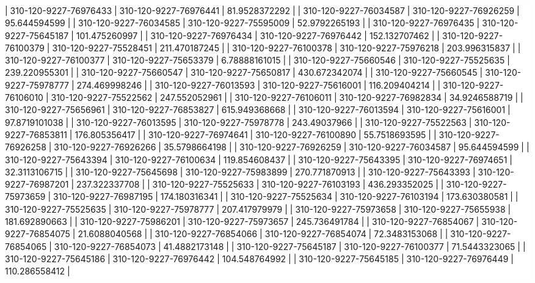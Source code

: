 | 310-120-9227-76976433 | 310-120-9227-76976441 | 81.9528372292 |
| 310-120-9227-76034587 | 310-120-9227-76926259 | 95.644594599 |
| 310-120-9227-76034585 | 310-120-9227-75595009 | 52.9792265193 |
| 310-120-9227-76976435 | 310-120-9227-75645187 | 101.475260997 |
| 310-120-9227-76976434 | 310-120-9227-76976442 | 152.132707462 |
| 310-120-9227-76100379 | 310-120-9227-75528451 | 211.470187245 |
| 310-120-9227-76100378 | 310-120-9227-75976218 | 203.996315837 |
| 310-120-9227-76100377 | 310-120-9227-75653379 | 6.78888161015 |
| 310-120-9227-75660546 | 310-120-9227-75525635 | 239.220955301 |
| 310-120-9227-75660547 | 310-120-9227-75650817 | 430.672342074 |
| 310-120-9227-75660545 | 310-120-9227-75978777 | 274.469998246 |
| 310-120-9227-76013593 | 310-120-9227-75616001 | 116.209404214 |
| 310-120-9227-76106010 | 310-120-9227-75522562 | 247.552052961 |
| 310-120-9227-76106011 | 310-120-9227-76982834 | 34.9246588719 |
| 310-120-9227-75656961 | 310-120-9227-76853827 | 615.949368668 |
| 310-120-9227-76013594 | 310-120-9227-75616001 | 97.8719101038 |
| 310-120-9227-76013595 | 310-120-9227-75978778 | 243.49037966 |
| 310-120-9227-75522563 | 310-120-9227-76853811 | 176.805356417 |
| 310-120-9227-76974641 | 310-120-9227-76100890 | 55.7518693595 |
| 310-120-9227-76926258 | 310-120-9227-76926266 | 35.5798664198 |
| 310-120-9227-76926259 | 310-120-9227-76034587 | 95.644594599 |
| 310-120-9227-75643394 | 310-120-9227-76100634 | 119.854608437 |
| 310-120-9227-75643395 | 310-120-9227-76974651 | 32.3113106715 |
| 310-120-9227-75645698 | 310-120-9227-75983899 | 270.771870913 |
| 310-120-9227-75643393 | 310-120-9227-76987201 | 237.322337708 |
| 310-120-9227-75525633 | 310-120-9227-76103193 | 436.293352025 |
| 310-120-9227-75973659 | 310-120-9227-76987195 | 174.180316341 |
| 310-120-9227-75525634 | 310-120-9227-76103194 | 173.630380581 |
| 310-120-9227-75525635 | 310-120-9227-75978777 | 207.417979979 |
| 310-120-9227-75973658 | 310-120-9227-75655938 | 181.692890663 |
| 310-120-9227-75986201 | 310-120-9227-75973657 | 245.736491784 |
| 310-120-9227-76854067 | 310-120-9227-76854075 | 21.6088040568 |
| 310-120-9227-76854066 | 310-120-9227-76854074 | 72.3483153068 |
| 310-120-9227-76854065 | 310-120-9227-76854073 | 41.4882173148 |
| 310-120-9227-75645187 | 310-120-9227-76100377 | 71.5443323065 |
| 310-120-9227-75645186 | 310-120-9227-76976442 | 104.548764992 |
| 310-120-9227-75645185 | 310-120-9227-76976449 | 110.286558412 |
